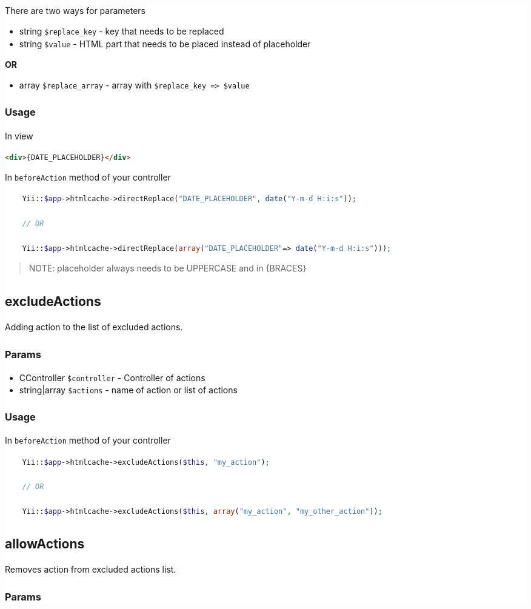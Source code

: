 There are two ways for parameters

* string `$replace_key` - key that needs to be replaced
* string `$value` - HTML part that needs to be placed instead of placeholder

**OR**

* array `$replace_array` - array with `$replace_key => $value` 

### Usage

In view

```HTML
<div>{DATE_PLACEHOLDER}</div>
```

In `beforeAction` method of your controller

```PHP
    Yii::$app->htmlcache->directReplace("DATE_PLACEHOLDER", date("Y-m-d H:i:s"));
    
    // OR
    
    Yii::$app->htmlcache->directReplace(array("DATE_PLACEHOLDER"=> date("Y-m-d H:i:s")));
```

> NOTE: placeholder always needs to be UPPERCASE and in {BRACES}

## excludeActions

Adding action to the list of excluded actions.
 
### Params

* CController  `$controller` - Controller of actions
* string|array `$actions` - name of action or list of actions

### Usage

In `beforeAction` method of your controller

```PHP
    Yii::$app->htmlcache->excludeActions($this, "my_action");
    
    // OR
    
    Yii::$app->htmlcache->excludeActions($this, array("my_action", "my_other_action"));
```

## allowActions

Removes action from excluded actions list.
 
### Params
